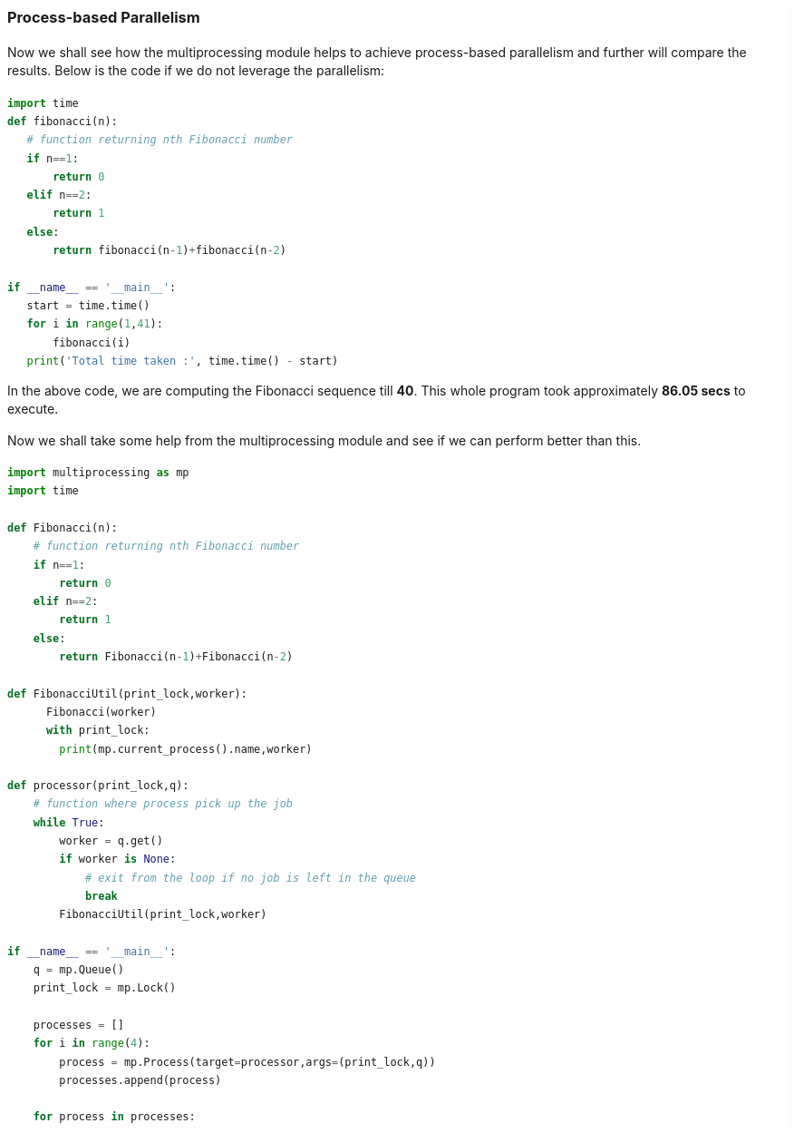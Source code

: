 ### Process-based Parallelism
Now we shall see how the multiprocessing module helps to achieve process-based parallelism and further will compare the results. 
 Below is the code if we do not leverage the parallelism:
 
 ``` py
 import time
def fibonacci(n):                 
    # function returning nth Fibonacci number
    if n==1:
        return 0
    elif n==2:
        return 1
    else:
        return fibonacci(n-1)+fibonacci(n-2)

if __name__ == '__main__':   
    start = time.time()
    for i in range(1,41):
        fibonacci(i)
    print('Total time taken :', time.time() - start)
 ```
In the above code, we are computing the Fibonacci sequence till **40**. This whole program took approximately **86.05 secs** to execute.

Now we shall take some help from the multiprocessing module and see if we can perform better than this.

``` py
import multiprocessing as mp
import time

def Fibonacci(n):
    # function returning nth Fibonacci number
    if n==1:
        return 0
    elif n==2:
        return 1
    else:
        return Fibonacci(n-1)+Fibonacci(n-2)

def FibonacciUtil(print_lock,worker):                      
      Fibonacci(worker)
      with print_lock:
        print(mp.current_process().name,worker)

def processor(print_lock,q):
    # function where process pick up the job
    while True:      
        worker = q.get()
        if worker is None:
            # exit from the loop if no job is left in the queue
            break     
        FibonacciUtil(print_lock,worker)
 
if __name__ == '__main__':
    q = mp.Queue()
    print_lock = mp.Lock()

    processes = []
    for i in range(4):  
        process = mp.Process(target=processor,args=(print_lock,q))
        processes.append(process)
    
    for process in processes:
```